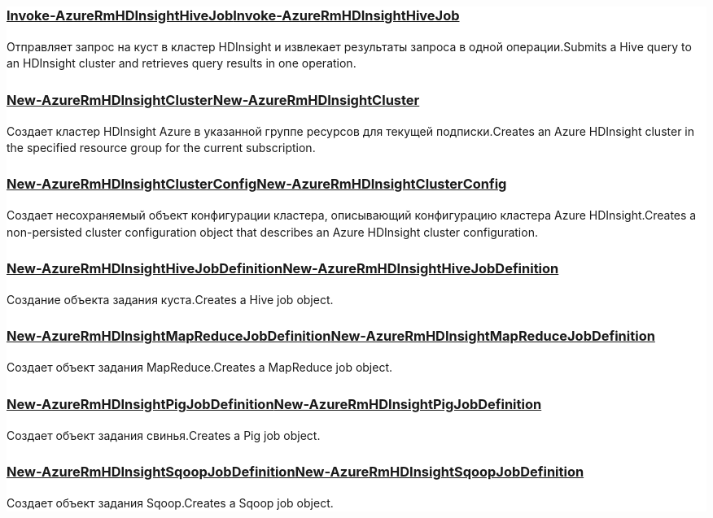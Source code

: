 ### [<span data-ttu-id="c3453-143">Invoke-AzureRmHDInsightHiveJob</span><span class="sxs-lookup"><span data-stu-id="c3453-143">Invoke-AzureRmHDInsightHiveJob</span></span>](Invoke-AzureRmHDInsightHiveJob.md)
<span data-ttu-id="c3453-144">Отправляет запрос на куст в кластер HDInsight и извлекает результаты запроса в одной операции.</span><span class="sxs-lookup"><span data-stu-id="c3453-144">Submits a Hive query to an HDInsight cluster and retrieves query results in one operation.</span></span>

### [<span data-ttu-id="c3453-145">New-AzureRmHDInsightCluster</span><span class="sxs-lookup"><span data-stu-id="c3453-145">New-AzureRmHDInsightCluster</span></span>](New-AzureRmHDInsightCluster.md)
<span data-ttu-id="c3453-146">Создает кластер HDInsight Azure в указанной группе ресурсов для текущей подписки.</span><span class="sxs-lookup"><span data-stu-id="c3453-146">Creates an Azure HDInsight cluster in the specified resource group for the current subscription.</span></span>

### [<span data-ttu-id="c3453-147">New-AzureRmHDInsightClusterConfig</span><span class="sxs-lookup"><span data-stu-id="c3453-147">New-AzureRmHDInsightClusterConfig</span></span>](New-AzureRmHDInsightClusterConfig.md)
<span data-ttu-id="c3453-148">Создает несохраняемый объект конфигурации кластера, описывающий конфигурацию кластера Azure HDInsight.</span><span class="sxs-lookup"><span data-stu-id="c3453-148">Creates a non-persisted cluster configuration object that describes an Azure HDInsight cluster configuration.</span></span>

### [<span data-ttu-id="c3453-149">New-AzureRmHDInsightHiveJobDefinition</span><span class="sxs-lookup"><span data-stu-id="c3453-149">New-AzureRmHDInsightHiveJobDefinition</span></span>](New-AzureRmHDInsightHiveJobDefinition.md)
<span data-ttu-id="c3453-150">Создание объекта задания куста.</span><span class="sxs-lookup"><span data-stu-id="c3453-150">Creates a Hive job object.</span></span>

### [<span data-ttu-id="c3453-151">New-AzureRmHDInsightMapReduceJobDefinition</span><span class="sxs-lookup"><span data-stu-id="c3453-151">New-AzureRmHDInsightMapReduceJobDefinition</span></span>](New-AzureRmHDInsightMapReduceJobDefinition.md)
<span data-ttu-id="c3453-152">Создает объект задания MapReduce.</span><span class="sxs-lookup"><span data-stu-id="c3453-152">Creates a MapReduce job object.</span></span>

### [<span data-ttu-id="c3453-153">New-AzureRmHDInsightPigJobDefinition</span><span class="sxs-lookup"><span data-stu-id="c3453-153">New-AzureRmHDInsightPigJobDefinition</span></span>](New-AzureRmHDInsightPigJobDefinition.md)
<span data-ttu-id="c3453-154">Создает объект задания свинья.</span><span class="sxs-lookup"><span data-stu-id="c3453-154">Creates a Pig job object.</span></span>

### [<span data-ttu-id="c3453-155">New-AzureRmHDInsightSqoopJobDefinition</span><span class="sxs-lookup"><span data-stu-id="c3453-155">New-AzureRmHDInsightSqoopJobDefinition</span></span>](New-AzureRmHDInsightSqoopJobDefinition.md)
<span data-ttu-id="c3453-156">Создает объект задания Sqoop.</span><span class="sxs-lookup"><span data-stu-id="c3453-156">Creates a Sqoop job object.</span></span>
